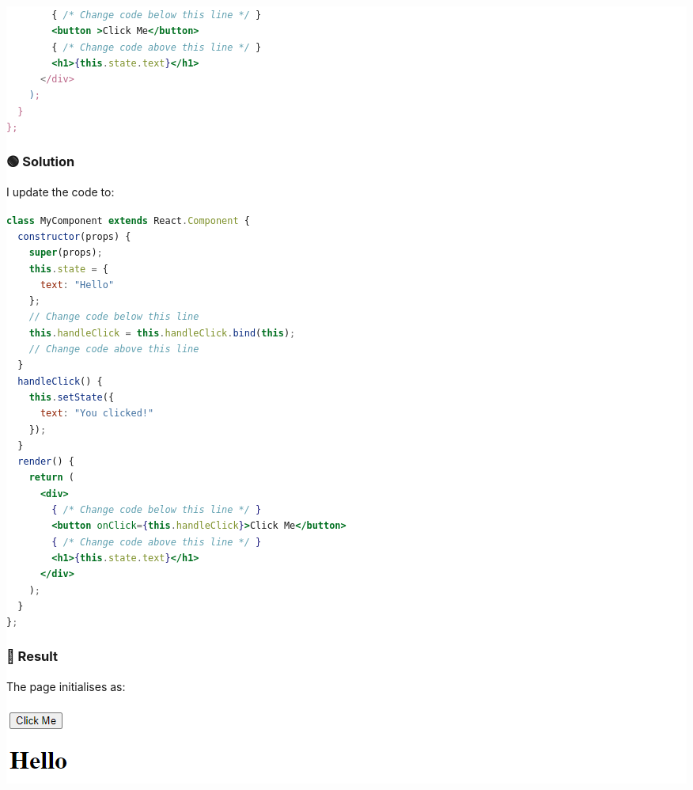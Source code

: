 ```jsx
        { /* Change code below this line */ }
        <button >Click Me</button>
        { /* Change code above this line */ }
        <h1>{this.state.text}</h1>
      </div>
    );
  }
};
```

<h3 class="solution"> 🟢 Solution </h3>

I update the code to:

```jsx
class MyComponent extends React.Component {
  constructor(props) {
    super(props);
    this.state = {
      text: "Hello"
    };
    // Change code below this line
    this.handleClick = this.handleClick.bind(this);
    // Change code above this line
  }
  handleClick() {
    this.setState({
      text: "You clicked!"
    });
  }
  render() {
    return (
      <div>
        { /* Change code below this line */ }
        <button onClick={this.handleClick}>Click Me</button>
        { /* Change code above this line */ }
        <h1>{this.state.text}</h1>
      </div>
    );
  }
};
```

<h3 class="result"> 🔵 Result</h3>

The page initialises as:

![](screenshots/2023-01-30-16-23-10.png)
